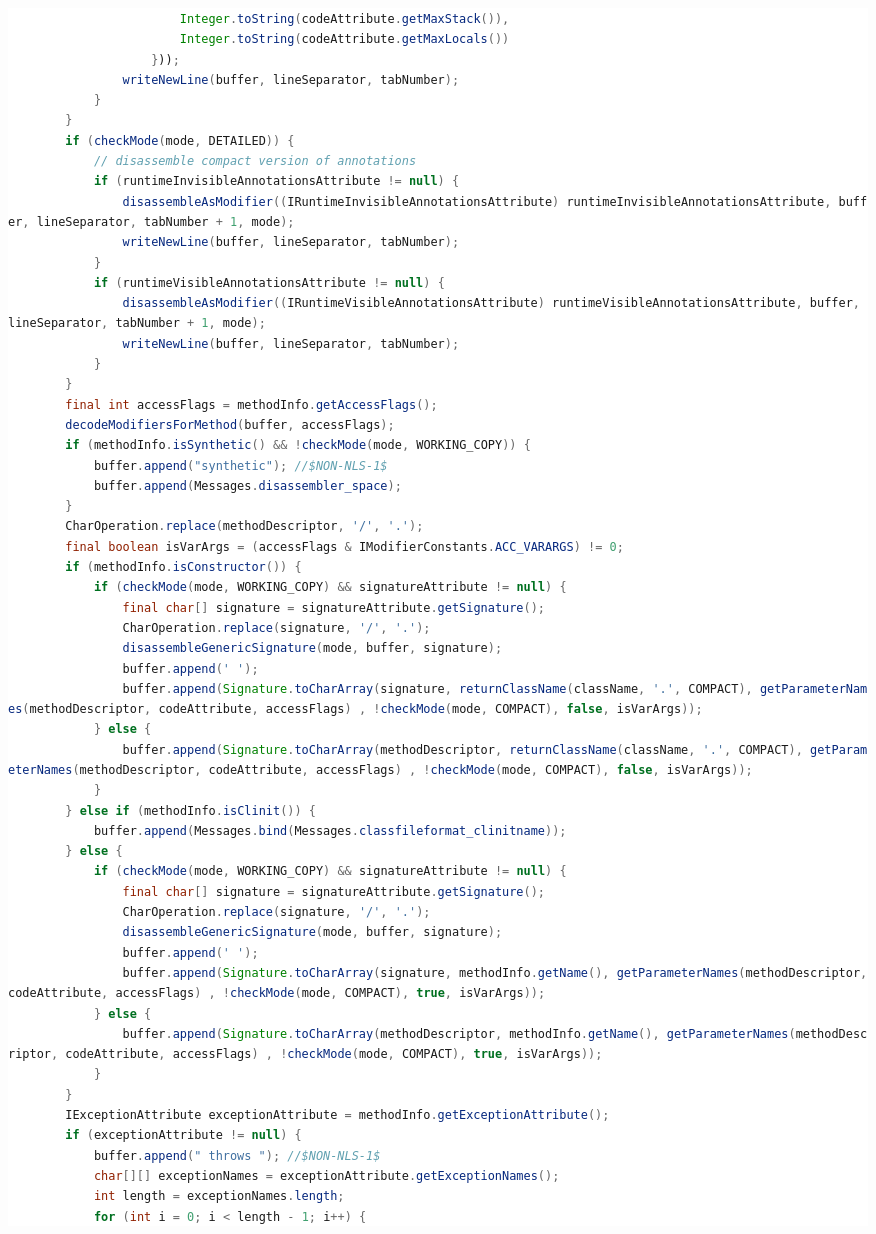 ```java
						Integer.toString(codeAttribute.getMaxStack()),
						Integer.toString(codeAttribute.getMaxLocals())
					}));
				writeNewLine(buffer, lineSeparator, tabNumber);
			}
		}
		if (checkMode(mode, DETAILED)) {
			// disassemble compact version of annotations
			if (runtimeInvisibleAnnotationsAttribute != null) {
				disassembleAsModifier((IRuntimeInvisibleAnnotationsAttribute) runtimeInvisibleAnnotationsAttribute, buffer, lineSeparator, tabNumber + 1, mode);
				writeNewLine(buffer, lineSeparator, tabNumber);
			}
			if (runtimeVisibleAnnotationsAttribute != null) {
				disassembleAsModifier((IRuntimeVisibleAnnotationsAttribute) runtimeVisibleAnnotationsAttribute, buffer, lineSeparator, tabNumber + 1, mode);
				writeNewLine(buffer, lineSeparator, tabNumber);
			}
		}
		final int accessFlags = methodInfo.getAccessFlags();
		decodeModifiersForMethod(buffer, accessFlags);
		if (methodInfo.isSynthetic() && !checkMode(mode, WORKING_COPY)) {
			buffer.append("synthetic"); //$NON-NLS-1$
			buffer.append(Messages.disassembler_space); 
		}
		CharOperation.replace(methodDescriptor, '/', '.');
		final boolean isVarArgs = (accessFlags & IModifierConstants.ACC_VARARGS) != 0;
		if (methodInfo.isConstructor()) {
			if (checkMode(mode, WORKING_COPY) && signatureAttribute != null) {
				final char[] signature = signatureAttribute.getSignature();
				CharOperation.replace(signature, '/', '.');
				disassembleGenericSignature(mode, buffer, signature);
				buffer.append(' ');
				buffer.append(Signature.toCharArray(signature, returnClassName(className, '.', COMPACT), getParameterNames(methodDescriptor, codeAttribute, accessFlags) , !checkMode(mode, COMPACT), false, isVarArgs));
			} else {
				buffer.append(Signature.toCharArray(methodDescriptor, returnClassName(className, '.', COMPACT), getParameterNames(methodDescriptor, codeAttribute, accessFlags) , !checkMode(mode, COMPACT), false, isVarArgs));
			}
		} else if (methodInfo.isClinit()) {
			buffer.append(Messages.bind(Messages.classfileformat_clinitname));
		} else {
			if (checkMode(mode, WORKING_COPY) && signatureAttribute != null) {
				final char[] signature = signatureAttribute.getSignature();
				CharOperation.replace(signature, '/', '.');
				disassembleGenericSignature(mode, buffer, signature);
				buffer.append(' ');
				buffer.append(Signature.toCharArray(signature, methodInfo.getName(), getParameterNames(methodDescriptor, codeAttribute, accessFlags) , !checkMode(mode, COMPACT), true, isVarArgs));
			} else {
				buffer.append(Signature.toCharArray(methodDescriptor, methodInfo.getName(), getParameterNames(methodDescriptor, codeAttribute, accessFlags) , !checkMode(mode, COMPACT), true, isVarArgs));
			}
		}
		IExceptionAttribute exceptionAttribute = methodInfo.getExceptionAttribute();
		if (exceptionAttribute != null) {
			buffer.append(" throws "); //$NON-NLS-1$
			char[][] exceptionNames = exceptionAttribute.getExceptionNames();
			int length = exceptionNames.length;
			for (int i = 0; i < length - 1; i++) {
```